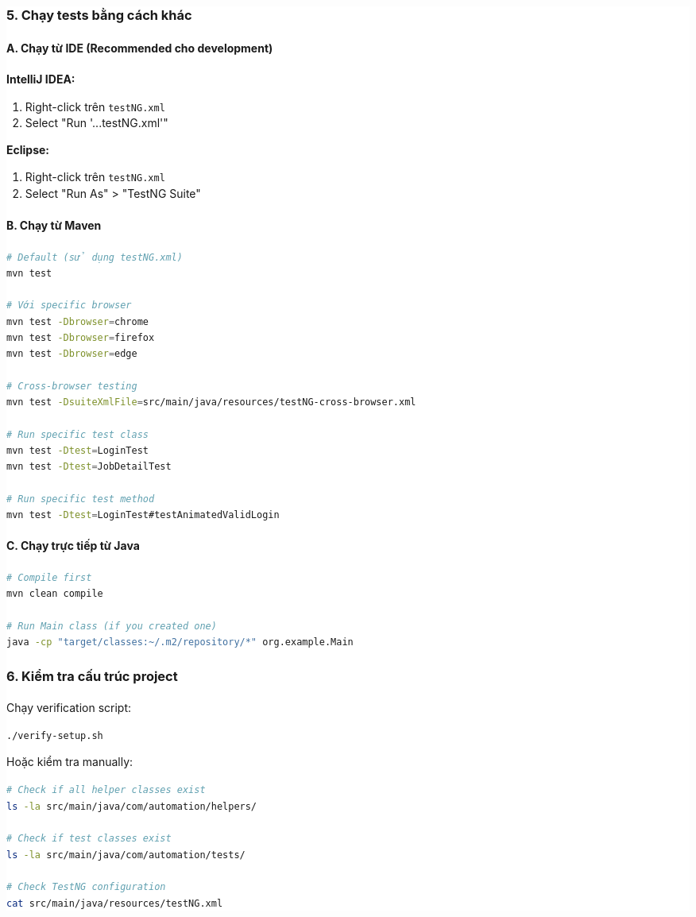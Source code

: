 ### 5. Chạy tests bằng cách khác

#### A. Chạy từ IDE (Recommended cho development)

**IntelliJ IDEA:**
1. Right-click trên `testNG.xml`
2. Select "Run '...testNG.xml'"

**Eclipse:**
1. Right-click trên `testNG.xml`
2. Select "Run As" > "TestNG Suite"

#### B. Chạy từ Maven

```bash
# Default (sử dụng testNG.xml)
mvn test

# Với specific browser
mvn test -Dbrowser=chrome
mvn test -Dbrowser=firefox
mvn test -Dbrowser=edge

# Cross-browser testing
mvn test -DsuiteXmlFile=src/main/java/resources/testNG-cross-browser.xml

# Run specific test class
mvn test -Dtest=LoginTest
mvn test -Dtest=JobDetailTest

# Run specific test method
mvn test -Dtest=LoginTest#testAnimatedValidLogin
```

#### C. Chạy trực tiếp từ Java

```bash
# Compile first
mvn clean compile

# Run Main class (if you created one)
java -cp "target/classes:~/.m2/repository/*" org.example.Main
```

### 6. Kiểm tra cấu trúc project

Chạy verification script:
```bash
./verify-setup.sh
```

Hoặc kiểm tra manually:
```bash
# Check if all helper classes exist
ls -la src/main/java/com/automation/helpers/

# Check if test classes exist
ls -la src/main/java/com/automation/tests/

# Check TestNG configuration
cat src/main/java/resources/testNG.xml
```
